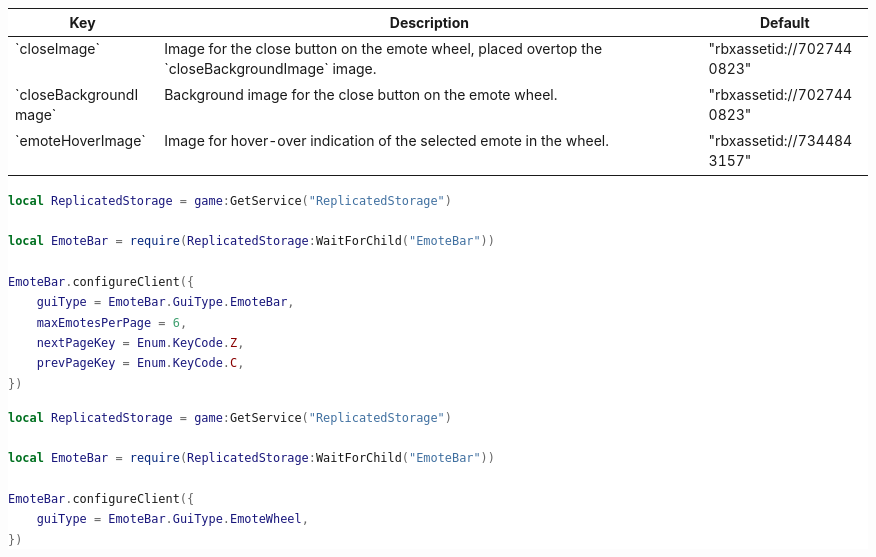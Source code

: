 <table>
<thead>
	<tr>
		<th>Key</th>
		<th>Description</th>
		<th>Default</th>
	</tr>
</thead>
<tbody>
	<tr>
		<td>`closeImage`</td>
		<td>Image for the close button on the emote wheel, placed overtop the `closeBackgroundImage` image.</td>
		<td>"rbxassetid://7027440823"</td>
	</tr>
	<tr>
		<td>`closeBackgroundImage`</td>
		<td>Background image for the close button on the emote wheel.</td>
		<td>"rbxassetid://7027440823"</td>
	</tr>
	<tr>
		<td>`emoteHoverImage`</td>
		<td>Image for hover-over indication of the selected emote in the wheel.</td>
		<td>"rbxassetid://7344843157"</td>
	</tr>
</tbody>
</table>
</TabItem>
</Tabs>

```lua title='LocalScript - Emote Bar' highlight='5-10'
local ReplicatedStorage = game:GetService("ReplicatedStorage")

local EmoteBar = require(ReplicatedStorage:WaitForChild("EmoteBar"))

EmoteBar.configureClient({
	guiType = EmoteBar.GuiType.EmoteBar,
	maxEmotesPerPage = 6,
	nextPageKey = Enum.KeyCode.Z,
	prevPageKey = Enum.KeyCode.C,
})
```

```lua title='LocalScript - Emote Wheel' highlight='5-7'
local ReplicatedStorage = game:GetService("ReplicatedStorage")

local EmoteBar = require(ReplicatedStorage:WaitForChild("EmoteBar"))

EmoteBar.configureClient({
	guiType = EmoteBar.GuiType.EmoteWheel,
})
```
